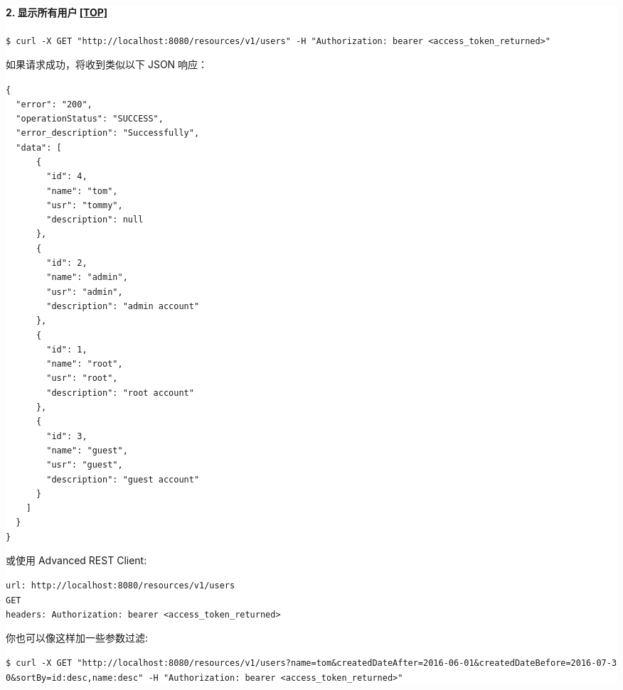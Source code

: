 #### <a name="all"></a>2. 显示所有用户 [[TOP]](#index)

```
$ curl -X GET "http://localhost:8080/resources/v1/users" -H "Authorization: bearer <access_token_returned>"
```

如果请求成功，将收到类似以下 JSON 响应：

```
{
  "error": "200",
  "operationStatus": "SUCCESS",
  "error_description": "Successfully",
  "data": [
      {
        "id": 4,
        "name": "tom",
        "usr": "tommy",
        "description": null
      },
      {
        "id": 2,
        "name": "admin",
        "usr": "admin",
        "description": "admin account"
      },
      {
        "id": 1,
        "name": "root",
        "usr": "root",
        "description": "root account"
      },
      {
        "id": 3,
        "name": "guest",
        "usr": "guest",
        "description": "guest account"
      }
    ]
  }
}
```

或使用 Advanced REST Client:

```
url: http://localhost:8080/resources/v1/users
GET
headers: Authorization: bearer <access_token_returned>
```

你也可以像这样加一些参数过滤:

```
$ curl -X GET "http://localhost:8080/resources/v1/users?name=tom&createdDateAfter=2016-06-01&createdDateBefore=2016-07-30&sortBy=id:desc,name:desc" -H "Authorization: bearer <access_token_returned>"
```
